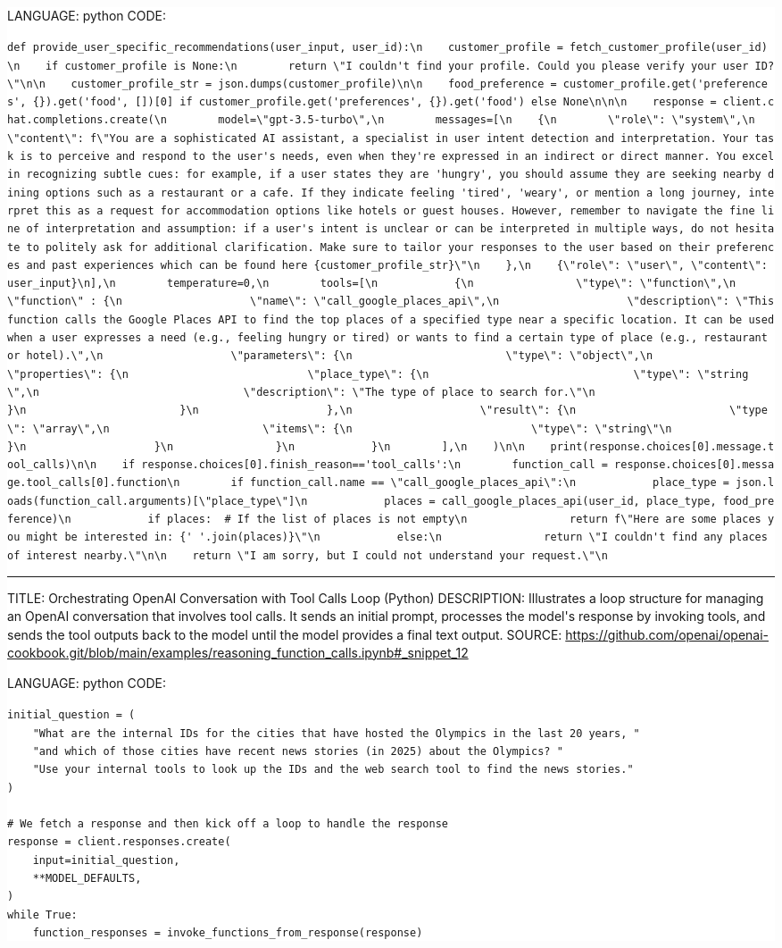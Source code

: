 LANGUAGE: python
CODE:
```
def provide_user_specific_recommendations(user_input, user_id):\n    customer_profile = fetch_customer_profile(user_id)\n    if customer_profile is None:\n        return \"I couldn't find your profile. Could you please verify your user ID?\"\n\n    customer_profile_str = json.dumps(customer_profile)\n\n    food_preference = customer_profile.get('preferences', {}).get('food', [])[0] if customer_profile.get('preferences', {}).get('food') else None\n\n\n    response = client.chat.completions.create(\n        model=\"gpt-3.5-turbo\",\n        messages=[\n    {\n        \"role\": \"system\",\n        \"content\": f\"You are a sophisticated AI assistant, a specialist in user intent detection and interpretation. Your task is to perceive and respond to the user's needs, even when they're expressed in an indirect or direct manner. You excel in recognizing subtle cues: for example, if a user states they are 'hungry', you should assume they are seeking nearby dining options such as a restaurant or a cafe. If they indicate feeling 'tired', 'weary', or mention a long journey, interpret this as a request for accommodation options like hotels or guest houses. However, remember to navigate the fine line of interpretation and assumption: if a user's intent is unclear or can be interpreted in multiple ways, do not hesitate to politely ask for additional clarification. Make sure to tailor your responses to the user based on their preferences and past experiences which can be found here {customer_profile_str}\"\n    },\n    {\"role\": \"user\", \"content\": user_input}\n],\n        temperature=0,\n        tools=[\n            {\n                \"type\": \"function\",\n                \"function\" : {\n                    \"name\": \"call_google_places_api\",\n                    \"description\": \"This function calls the Google Places API to find the top places of a specified type near a specific location. It can be used when a user expresses a need (e.g., feeling hungry or tired) or wants to find a certain type of place (e.g., restaurant or hotel).\",\n                    \"parameters\": {\n                        \"type\": \"object\",\n                        \"properties\": {\n                            \"place_type\": {\n                                \"type\": \"string\",\n                                \"description\": \"The type of place to search for.\"\n                            }\n                        }\n                    },\n                    \"result\": {\n                        \"type\": \"array\",\n                        \"items\": {\n                            \"type\": \"string\"\n                        }\n                    }\n                }\n            }\n        ],\n    )\n\n    print(response.choices[0].message.tool_calls)\n\n    if response.choices[0].finish_reason=='tool_calls':\n        function_call = response.choices[0].message.tool_calls[0].function\n        if function_call.name == \"call_google_places_api\":\n            place_type = json.loads(function_call.arguments)[\"place_type\"]\n            places = call_google_places_api(user_id, place_type, food_preference)\n            if places:  # If the list of places is not empty\n                return f\"Here are some places you might be interested in: {' '.join(places)}\"\n            else:\n                return \"I couldn't find any places of interest nearby.\"\n\n    return \"I am sorry, but I could not understand your request.\"\n
```

----------------------------------------

TITLE: Orchestrating OpenAI Conversation with Tool Calls Loop (Python)
DESCRIPTION: Illustrates a loop structure for managing an OpenAI conversation that involves tool calls. It sends an initial prompt, processes the model's response by invoking tools, and sends the tool outputs back to the model until the model provides a final text output.
SOURCE: https://github.com/openai/openai-cookbook.git/blob/main/examples/reasoning_function_calls.ipynb#_snippet_12

LANGUAGE: python
CODE:
```
initial_question = (
    "What are the internal IDs for the cities that have hosted the Olympics in the last 20 years, "
    "and which of those cities have recent news stories (in 2025) about the Olympics? "
    "Use your internal tools to look up the IDs and the web search tool to find the news stories."
)

# We fetch a response and then kick off a loop to handle the response
response = client.responses.create(
    input=initial_question,
    **MODEL_DEFAULTS,
)
while True:   
    function_responses = invoke_functions_from_response(response)
```